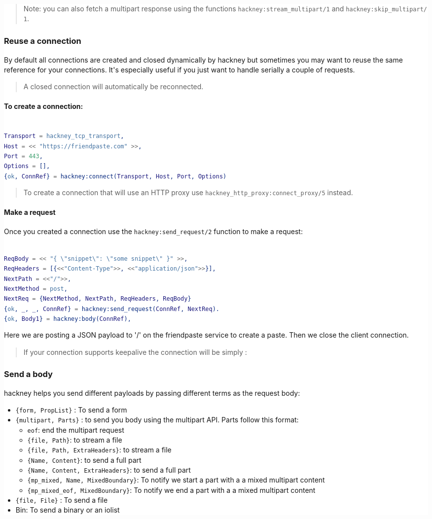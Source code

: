 > Note: you can also fetch a multipart response using the functions
> `hackney:stream_multipart/1` and  `hackney:skip_multipart/1`.

### Reuse a connection

By default all connections are created and closed dynamically by
hackney but sometimes you may want to reuse the same reference for your
connections. It's especially useful if you just want to handle serially a
couple of requests.

> A closed connection will automatically be reconnected.

#### To create a connection:

```erlang

Transport = hackney_tcp_transport,
Host = << "https://friendpaste.com" >>,
Port = 443,
Options = [],
{ok, ConnRef} = hackney:connect(Transport, Host, Port, Options)
```

> To create a connection that will use an HTTP proxy use
> `hackney_http_proxy:connect_proxy/5` instead.

#### Make a request

Once you created a connection use the `hackney:send_request/2` function
to make a request:

```erlang

ReqBody = << "{	\"snippet\": \"some snippet\" }" >>,
ReqHeaders = [{<<"Content-Type">>, <<"application/json">>}],
NextPath = <<"/">>,
NextMethod = post,
NextReq = {NextMethod, NextPath, ReqHeaders, ReqBody}
{ok, _, _, ConnRef} = hackney:send_request(ConnRef, NextReq).
{ok, Body1} = hackney:body(ConnRef),
```

Here we are posting a JSON payload to '/' on the friendpaste service to
create a paste. Then we close the client connection.

> If your connection supports keepalive the connection will be simply :

### Send a body

hackney helps you send different payloads by passing different terms as
the request body:

- `{form, PropList}` : To send a form
- `{multipart, Parts}` : to send you body using the multipart API. Parts
  follow this format:
  - `eof`: end the multipart request
  - `{file, Path}`: to stream a file
  - `{file, Path, ExtraHeaders}`: to stream a file
  - `{Name, Content}`: to send a full part
  - `{Name, Content, ExtraHeaders}`: to send a full part
  - `{mp_mixed, Name, MixedBoundary}`: To notify we start a part with a
    a mixed multipart content
  - `{mp_mixed_eof, MixedBoundary}`: To notify we end a part with a a
    mixed multipart content
- `{file, File}` : To send a file
- Bin: To send a binary or an iolist
